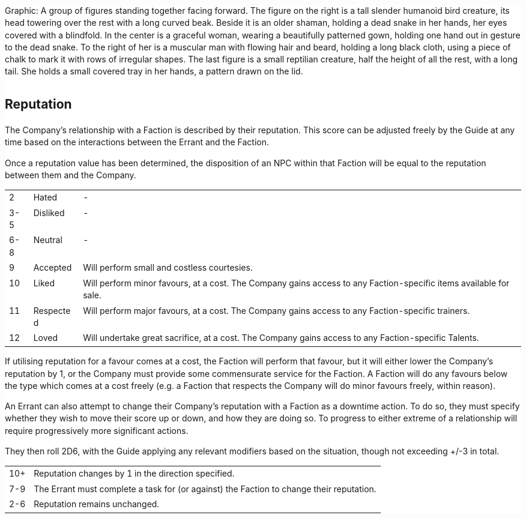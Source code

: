 Graphic: A group of figures standing together facing forward. The figure
on the right is a tall slender humanoid bird creature, its head towering
over the rest with a long curved beak. Beside it is an older shaman,
holding a dead snake in her hands, her eyes covered with a blindfold. In
the center is a graceful woman, wearing a beautifully patterned gown,
holding one hand out in gesture to the dead snake. To the right of her
is a muscular man with flowing hair and beard, holding a long black
cloth, using a piece of chalk to mark it with rows of irregular shapes.
The last figure is a small reptilian creature, half the height of all
the rest, with a long tail. She holds a small covered tray in her hands,
a pattern drawn on the lid.

## Reputation

The Company’s relationship with a Faction is described by their
reputation. This score can be adjusted freely by the Guide at any time
based on the interactions between the Errant and the Faction.

Once a reputation value has been determined, the disposition of an NPC
within that Faction will be equal to the reputation between them and the
Company.

|     |           |                                                                                                                   |
|-----|-----------|-------------------------------------------------------------------------------------------------------------------|
| 2   | Hated     | \-                                                                                                                |
| 3-5 | Disliked  | \-                                                                                                                |
| 6-8 | Neutral   | \-                                                                                                                |
| 9   | Accepted  | Will perform small and costless courtesies.                                                                       |
| 10  | Liked     | Will perform minor favours, at a cost. The Company gains access to any Faction-specific items available for sale. |
| 11  | Respected | Will perform major favours, at a cost. The Company gains access to any Faction-specific trainers.                 |
| 12  | Loved     | Will undertake great sacrifice, at a cost. The Company gains access to any Faction-specific Talents.              |

If utilising reputation for a favour comes at a cost, the Faction will
perform that favour, but it will either lower the Company’s reputation
by 1, or the Company must provide some commensurate service for the
Faction. A Faction will do any favours below the type which comes at a
cost freely (e.g. a Faction that respects the Company will do minor
favours freely, within reason).

An Errant can also attempt to change their Company’s reputation with a
Faction as a downtime action. To do so, they must specify whether they
wish to move their score up or down, and how they are doing so. To
progress to either extreme of a relationship will require progressively
more significant actions.

They then roll 2D6, with the Guide applying any relevant modifiers based
on the situation, though not exceeding +/-3 in total.

|     |                                                                                          |
|-----|------------------------------------------------------------------------------------------|
| 10+ | Reputation changes by 1 in the direction specified.                                      |
| 7-9 | The Errant must complete a task for (or against) the Faction to change their reputation. |
| 2-6 | Reputation remains unchanged.                                                            |
